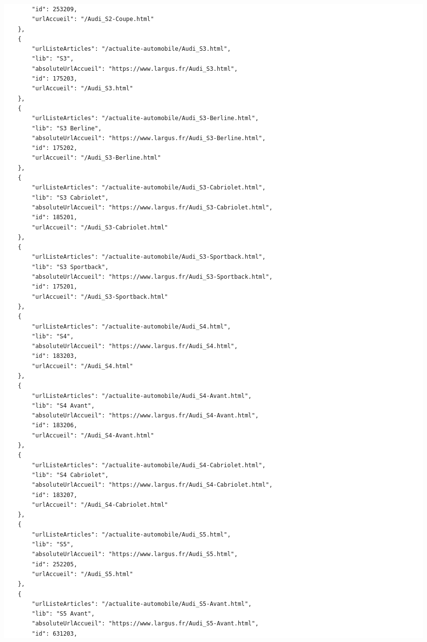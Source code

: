             "id": 253209,
            "urlAccueil": "/Audi_S2-Coupe.html"
        },
        {
            "urlListeArticles": "/actualite-automobile/Audi_S3.html",
            "lib": "S3",
            "absoluteUrlAccueil": "https://www.largus.fr/Audi_S3.html",
            "id": 175203,
            "urlAccueil": "/Audi_S3.html"
        },
        {
            "urlListeArticles": "/actualite-automobile/Audi_S3-Berline.html",
            "lib": "S3 Berline",
            "absoluteUrlAccueil": "https://www.largus.fr/Audi_S3-Berline.html",
            "id": 175202,
            "urlAccueil": "/Audi_S3-Berline.html"
        },
        {
            "urlListeArticles": "/actualite-automobile/Audi_S3-Cabriolet.html",
            "lib": "S3 Cabriolet",
            "absoluteUrlAccueil": "https://www.largus.fr/Audi_S3-Cabriolet.html",
            "id": 185201,
            "urlAccueil": "/Audi_S3-Cabriolet.html"
        },
        {
            "urlListeArticles": "/actualite-automobile/Audi_S3-Sportback.html",
            "lib": "S3 Sportback",
            "absoluteUrlAccueil": "https://www.largus.fr/Audi_S3-Sportback.html",
            "id": 175201,
            "urlAccueil": "/Audi_S3-Sportback.html"
        },
        {
            "urlListeArticles": "/actualite-automobile/Audi_S4.html",
            "lib": "S4",
            "absoluteUrlAccueil": "https://www.largus.fr/Audi_S4.html",
            "id": 183203,
            "urlAccueil": "/Audi_S4.html"
        },
        {
            "urlListeArticles": "/actualite-automobile/Audi_S4-Avant.html",
            "lib": "S4 Avant",
            "absoluteUrlAccueil": "https://www.largus.fr/Audi_S4-Avant.html",
            "id": 183206,
            "urlAccueil": "/Audi_S4-Avant.html"
        },
        {
            "urlListeArticles": "/actualite-automobile/Audi_S4-Cabriolet.html",
            "lib": "S4 Cabriolet",
            "absoluteUrlAccueil": "https://www.largus.fr/Audi_S4-Cabriolet.html",
            "id": 183207,
            "urlAccueil": "/Audi_S4-Cabriolet.html"
        },
        {
            "urlListeArticles": "/actualite-automobile/Audi_S5.html",
            "lib": "S5",
            "absoluteUrlAccueil": "https://www.largus.fr/Audi_S5.html",
            "id": 252205,
            "urlAccueil": "/Audi_S5.html"
        },
        {
            "urlListeArticles": "/actualite-automobile/Audi_S5-Avant.html",
            "lib": "S5 Avant",
            "absoluteUrlAccueil": "https://www.largus.fr/Audi_S5-Avant.html",
            "id": 631203,